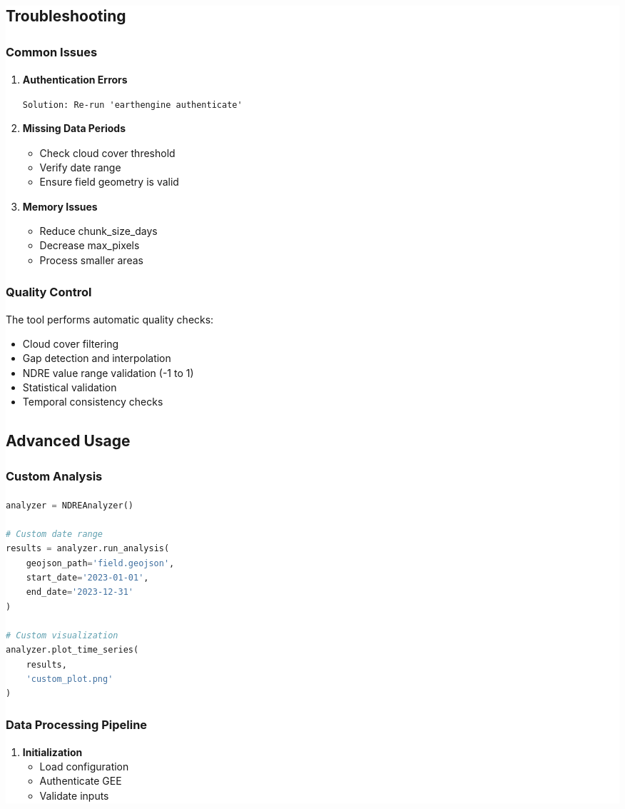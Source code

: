 ## Troubleshooting

### Common Issues

1. **Authentication Errors**
   ```
   Solution: Re-run 'earthengine authenticate'
   ```

2. **Missing Data Periods**
   - Check cloud cover threshold
   - Verify date range
   - Ensure field geometry is valid

3. **Memory Issues**
   - Reduce chunk_size_days
   - Decrease max_pixels
   - Process smaller areas

### Quality Control

The tool performs automatic quality checks:
- Cloud cover filtering
- Gap detection and interpolation
- NDRE value range validation (-1 to 1)
- Statistical validation
- Temporal consistency checks

## Advanced Usage

### Custom Analysis

```python
analyzer = NDREAnalyzer()

# Custom date range
results = analyzer.run_analysis(
    geojson_path='field.geojson',
    start_date='2023-01-01',
    end_date='2023-12-31'
)

# Custom visualization
analyzer.plot_time_series(
    results,
    'custom_plot.png'
)
```

### Data Processing Pipeline

1. **Initialization**
   - Load configuration
   - Authenticate GEE
   - Validate inputs
